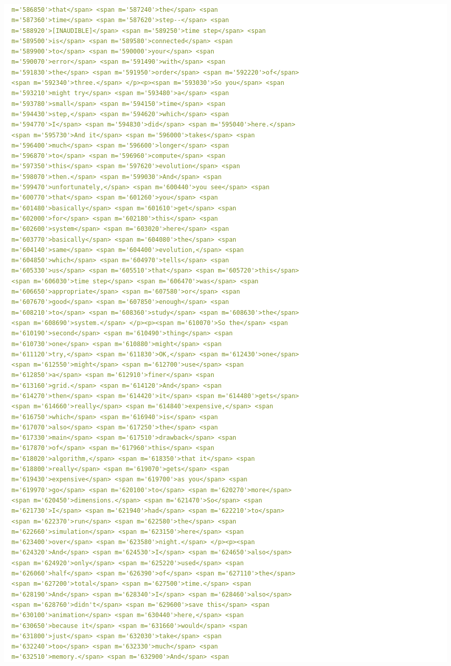 ```yaml
  m='586850'>that</span> <span m='587240'>the</span> <span
  m='587360'>time</span> <span m='587620'>step--</span> <span
  m='588920'>[INAUDIBLE]</span> <span m='589250'>time step</span> <span
  m='589500'>is</span> <span m='589580'>connected</span> <span
  m='589900'>to</span> <span m='590000'>your</span> <span
  m='590070'>error</span> <span m='591490'>with</span> <span
  m='591830'>the</span> <span m='591950'>order</span> <span m='592220'>of</span>
  <span m='592340'>three.</span> </p><p><span m='593030'>So you</span> <span
  m='593210'>might try</span> <span m='593480'>a</span> <span
  m='593780'>small</span> <span m='594150'>time</span> <span
  m='594430'>step,</span> <span m='594620'>which</span> <span
  m='594770'>I</span> <span m='594830'>did</span> <span m='595040'>here.</span>
  <span m='595730'>And it</span> <span m='596000'>takes</span> <span
  m='596400'>much</span> <span m='596600'>longer</span> <span
  m='596870'>to</span> <span m='596960'>compute</span> <span
  m='597350'>this</span> <span m='597620'>evolution</span> <span
  m='598070'>then.</span> <span m='599030'>And</span> <span
  m='599470'>unfortunately,</span> <span m='600440'>you see</span> <span
  m='600770'>that</span> <span m='601260'>you</span> <span
  m='601480'>basically</span> <span m='601610'>get</span> <span
  m='602000'>for</span> <span m='602180'>this</span> <span
  m='602600'>system</span> <span m='603020'>here</span> <span
  m='603770'>basically</span> <span m='604080'>the</span> <span
  m='604140'>same</span> <span m='604400'>evolution,</span> <span
  m='604850'>which</span> <span m='604970'>tells</span> <span
  m='605330'>us</span> <span m='605510'>that</span> <span m='605720'>this</span>
  <span m='606030'>time step</span> <span m='606470'>was</span> <span
  m='606650'>appropriate</span> <span m='607580'>or</span> <span
  m='607670'>good</span> <span m='607850'>enough</span> <span
  m='608210'>to</span> <span m='608360'>study</span> <span m='608630'>the</span>
  <span m='608690'>system.</span> </p><p><span m='610070'>So the</span> <span
  m='610190'>second</span> <span m='610490'>thing</span> <span
  m='610730'>one</span> <span m='610880'>might</span> <span
  m='611120'>try,</span> <span m='611830'>OK,</span> <span m='612430'>one</span>
  <span m='612550'>might</span> <span m='612700'>use</span> <span
  m='612850'>a</span> <span m='612910'>finer</span> <span
  m='613160'>grid.</span> <span m='614120'>And</span> <span
  m='614270'>then</span> <span m='614420'>it</span> <span m='614480'>gets</span>
  <span m='614660'>really</span> <span m='614840'>expensive,</span> <span
  m='616750'>which</span> <span m='616940'>is</span> <span
  m='617070'>also</span> <span m='617250'>the</span> <span
  m='617330'>main</span> <span m='617510'>drawback</span> <span
  m='617870'>of</span> <span m='617960'>this</span> <span
  m='618020'>algorithm,</span> <span m='618350'>that it</span> <span
  m='618800'>really</span> <span m='619070'>gets</span> <span
  m='619430'>expensive</span> <span m='619700'>as you</span> <span
  m='619970'>go</span> <span m='620100'>to</span> <span m='620270'>more</span>
  <span m='620450'>dimensions.</span> <span m='621470'>So</span> <span
  m='621730'>I</span> <span m='621940'>had</span> <span m='622210'>to</span>
  <span m='622370'>run</span> <span m='622580'>the</span> <span
  m='622660'>simulation</span> <span m='623150'>here</span> <span
  m='623400'>over</span> <span m='623580'>night.</span> </p><p><span
  m='624320'>And</span> <span m='624530'>I</span> <span m='624650'>also</span>
  <span m='624920'>only</span> <span m='625220'>used</span> <span
  m='626060'>half</span> <span m='626390'>of</span> <span m='627110'>the</span>
  <span m='627200'>total</span> <span m='627500'>time.</span> <span
  m='628190'>And</span> <span m='628340'>I</span> <span m='628460'>also</span>
  <span m='628760'>didn't</span> <span m='629600'>save this</span> <span
  m='630100'>animation</span> <span m='630440'>here,</span> <span
  m='630650'>because it</span> <span m='631660'>would</span> <span
  m='631800'>just</span> <span m='632030'>take</span> <span
  m='632240'>too</span> <span m='632330'>much</span> <span
  m='632510'>memory.</span> <span m='632900'>And</span> <span
```